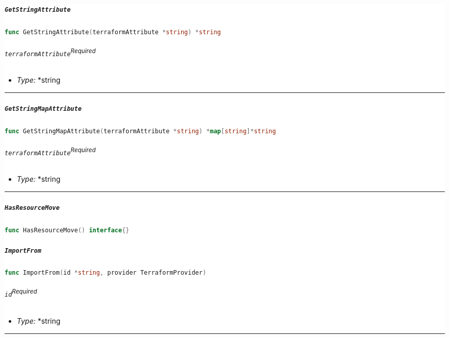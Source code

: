 ##### `GetStringAttribute` <a name="GetStringAttribute" id="@cdktf/provider-snowflake.userAuthenticationPolicyAttachment.UserAuthenticationPolicyAttachment.getStringAttribute"></a>

```go
func GetStringAttribute(terraformAttribute *string) *string
```

###### `terraformAttribute`<sup>Required</sup> <a name="terraformAttribute" id="@cdktf/provider-snowflake.userAuthenticationPolicyAttachment.UserAuthenticationPolicyAttachment.getStringAttribute.parameter.terraformAttribute"></a>

- *Type:* *string

---

##### `GetStringMapAttribute` <a name="GetStringMapAttribute" id="@cdktf/provider-snowflake.userAuthenticationPolicyAttachment.UserAuthenticationPolicyAttachment.getStringMapAttribute"></a>

```go
func GetStringMapAttribute(terraformAttribute *string) *map[string]*string
```

###### `terraformAttribute`<sup>Required</sup> <a name="terraformAttribute" id="@cdktf/provider-snowflake.userAuthenticationPolicyAttachment.UserAuthenticationPolicyAttachment.getStringMapAttribute.parameter.terraformAttribute"></a>

- *Type:* *string

---

##### `HasResourceMove` <a name="HasResourceMove" id="@cdktf/provider-snowflake.userAuthenticationPolicyAttachment.UserAuthenticationPolicyAttachment.hasResourceMove"></a>

```go
func HasResourceMove() interface{}
```

##### `ImportFrom` <a name="ImportFrom" id="@cdktf/provider-snowflake.userAuthenticationPolicyAttachment.UserAuthenticationPolicyAttachment.importFrom"></a>

```go
func ImportFrom(id *string, provider TerraformProvider)
```

###### `id`<sup>Required</sup> <a name="id" id="@cdktf/provider-snowflake.userAuthenticationPolicyAttachment.UserAuthenticationPolicyAttachment.importFrom.parameter.id"></a>

- *Type:* *string

---